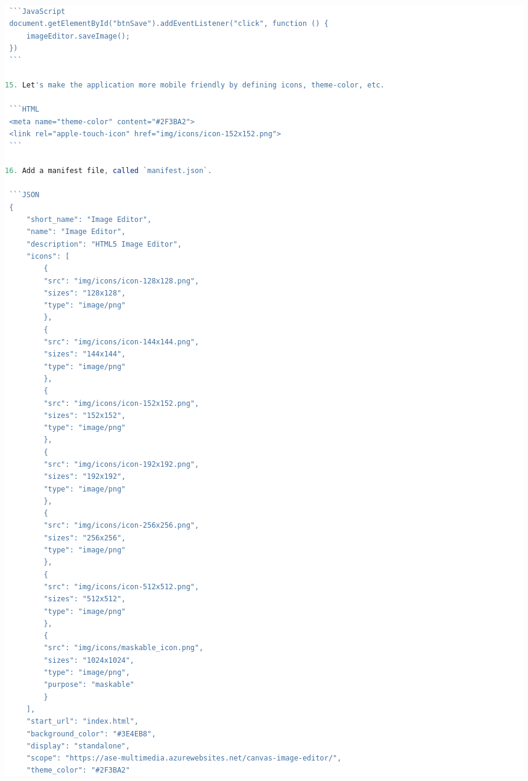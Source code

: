    ```JavaScript
    ```JavaScript
    document.getElementById("btnSave").addEventListener("click", function () {
        imageEditor.saveImage();
    })
    ```

15. Let's make the application more mobile friendly by defining icons, theme-color, etc.

    ```HTML
    <meta name="theme-color" content="#2F3BA2">
    <link rel="apple-touch-icon" href="img/icons/icon-152x152.png">
    ```

16. Add a manifest file, called `manifest.json`. 

    ```JSON
    {
        "short_name": "Image Editor",
        "name": "Image Editor",
        "description": "HTML5 Image Editor",
        "icons": [
            {
            "src": "img/icons/icon-128x128.png",
            "sizes": "128x128",
            "type": "image/png"
            },
            {
            "src": "img/icons/icon-144x144.png",
            "sizes": "144x144",
            "type": "image/png"
            },
            {
            "src": "img/icons/icon-152x152.png",
            "sizes": "152x152",
            "type": "image/png"
            },
            {
            "src": "img/icons/icon-192x192.png",
            "sizes": "192x192",
            "type": "image/png"
            },
            {
            "src": "img/icons/icon-256x256.png",
            "sizes": "256x256",
            "type": "image/png"
            },
            {
            "src": "img/icons/icon-512x512.png",
            "sizes": "512x512",
            "type": "image/png"
            },
            {
            "src": "img/icons/maskable_icon.png",
            "sizes": "1024x1024",
            "type": "image/png",
            "purpose": "maskable"
            }
        ],
        "start_url": "index.html",
        "background_color": "#3E4EB8",
        "display": "standalone",
        "scope": "https://ase-multimedia.azurewebsites.net/canvas-image-editor/",
        "theme_color": "#2F3BA2"  
   ```